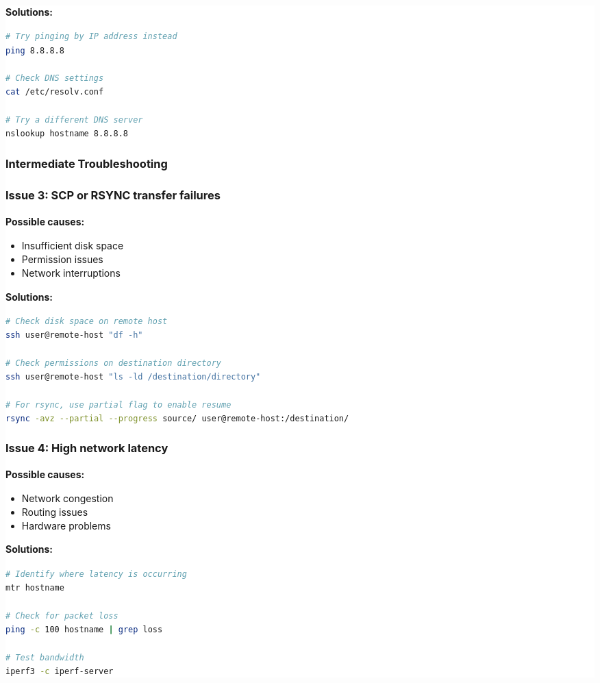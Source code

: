 **Solutions:**

```bash
# Try pinging by IP address instead
ping 8.8.8.8

# Check DNS settings
cat /etc/resolv.conf

# Try a different DNS server
nslookup hostname 8.8.8.8
```

### **Intermediate Troubleshooting**

### **Issue 3:** SCP or RSYNC transfer failures

**Possible causes:**

- Insufficient disk space
- Permission issues
- Network interruptions

**Solutions:**

```bash
# Check disk space on remote host
ssh user@remote-host "df -h"

# Check permissions on destination directory
ssh user@remote-host "ls -ld /destination/directory"

# For rsync, use partial flag to enable resume
rsync -avz --partial --progress source/ user@remote-host:/destination/
```

### **Issue 4:** High network latency

**Possible causes:**

- Network congestion
- Routing issues
- Hardware problems

**Solutions:**

```bash
# Identify where latency is occurring
mtr hostname

# Check for packet loss
ping -c 100 hostname | grep loss

# Test bandwidth
iperf3 -c iperf-server
```
